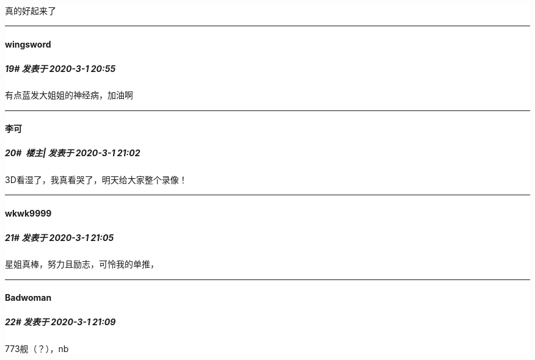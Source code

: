 真的好起来了







-----

####  wingsword  
##### 19#       发表于 2020-3-1 20:55




有点蓝发大姐姐的神经病，加油啊







-----

####  李可  
##### 20#         楼主| 发表于 2020-3-1 21:02




3D看湿了，我真看哭了，明天给大家整个录像！







-----

####  wkwk9999  
##### 21#       发表于 2020-3-1 21:05




星姐真棒，努力且励志，可怜我的单推，







-----

####  Badwoman  
##### 22#       发表于 2020-3-1 21:09




773舰（？），nb






